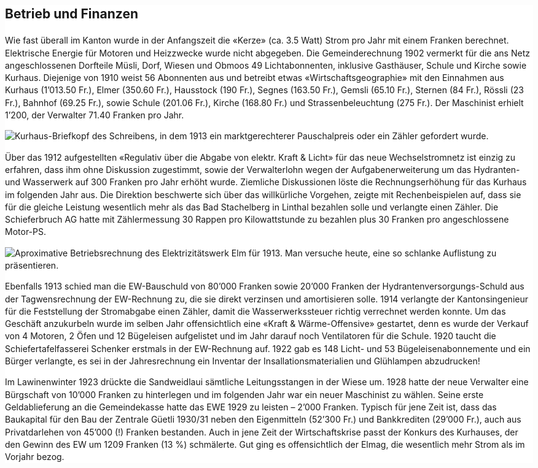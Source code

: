 ## Betrieb und Finanzen

Wie fast überall im Kanton wurde in der Anfangszeit die «Kerze» (ca.
3.5 Watt) Strom pro Jahr mit einem Franken berechnet. Elektrische
Energie für Motoren und Heizzwecke wurde nicht abgegeben. Die
Gemeinderechnung 1902 vermerkt für die ans Netz angeschlossenen
Dorfteile Müsli, Dorf, Wiesen und Obmoos 49 Lichtabonnenten, inklusive
Gasthäuser, Schule und Kirche sowie Kurhaus. Diejenige von 1910 weist
56 Abonnenten aus und betreibt etwas «Wirtschaftsgeographie» mit den
Einnahmen aus Kurhaus (1’013.50 Fr.), Elmer (350.60 Fr.), Hausstock
(190 Fr.), Segnes (163.50 Fr.), Gemsli (65.10 Fr.), Sternen (84 Fr.),
Rössli (23 Fr.), Bahnhof (69.25 Fr.), sowie Schule (201.06 Fr.),
Kirche (168.80 Fr.) und Strassenbeleuchtung (275 Fr.). Der Maschinist
erhielt 1’200, der Verwalter 71.40 Franken pro Jahr.

![Kurhaus-Briefkopf des Schreibens, in dem 1913 ein marktgerechterer
Pauschalpreis oder ein Zähler gefordert wurde.](preisgestaltung.jpg)

Über das 1912 aufgestellten «Regulativ über die Abgabe von elektr.
Kraft & Licht» für das neue Wechselstromnetz ist einzig zu erfahren,
dass ihm ohne Diskussion zugestimmt, sowie der Verwalterlohn wegen der
Aufgabenerweiterung um das Hydranten- und Wasserwerk auf 300 Franken
pro Jahr erhöht wurde. Ziemliche Diskussionen löste die
Rechnungserhöhung für das Kurhaus im folgenden Jahr aus. Die Direktion
beschwerte sich über das willkürliche Vorgehen, zeigte mit
Rechenbeispielen auf, dass sie für die gleiche Leistung wesentlich
mehr als das Bad Stachelberg in Linthal bezahlen solle und verlangte
einen Zähler. Die Schieferbruch AG hatte mit Zählermessung 30 Rappen
pro Kilowattstunde zu bezahlen plus 30 Franken pro angeschlossene
Motor-PS.

![Aproximative Betriebsrechnung des Elektrizitätswerk Elm für 1913.
Man versuche heute, eine so schlanke Auflistung zu
präsentieren.](betriebsrechnung.jpg)

Ebenfalls 1913 schied man die EW-Bauschuld von 80’000 Franken sowie
20’000 Franken der Hydrantenversorgungs-Schuld aus der Tagwensrechnung
der EW-Rechnung zu, die sie direkt verzinsen und amortisieren solle.
1914 verlangte der Kantonsingenieur für die Feststellung der
Stromabgabe einen Zähler, damit die Wasserwerkssteuer richtig
verrechnet werden konnte. Um das Geschäft anzukurbeln wurde im selben
Jahr offensichtlich eine «Kraft & Wärme-Offensive» gestartet, denn es
wurde der Verkauf von 4 Motoren, 2 Öfen und 12 Bügeleisen aufgelistet
und im Jahr darauf noch Ventilatoren für die Schule. 1920 taucht die
Schiefertafelfasserei Schenker erstmals in der EW-Rechnung auf. 1922
gab es 148 Licht- und 53 Bügeleisenabonnemente und ein Bürger
verlangte, es sei in der Jahresrechnung ein Inventar der
Insallationsmaterialien und Glühlampen abzudrucken!

Im Lawinenwinter 1923 drückte die Sandweidlaui sämtliche
Leitungsstangen in der Wiese um. 1928 hatte der neue Verwalter eine
Bürgschaft von 10’000 Franken zu hinterlegen und im folgenden Jahr war
ein neuer Maschinist zu wählen. Seine erste Geldablieferung an die
Gemeindekasse hatte das EWE 1929 zu leisten – 2’000 Franken. Typisch
für jene Zeit ist, dass das Baukapital für den Bau der Zentrale Güetli
1930/31 neben den Eigenmitteln (52’300 Fr.) und Bankkrediten (29’000
Fr.), auch aus Privatdarlehen von 45’000 (!) Franken bestanden. Auch
in jene Zeit der Wirtschaftskrise passt der Konkurs des Kurhauses, der
den Gewinn des EW um 1209 Franken (13 %) schmälerte. Gut ging es
offensichtlich der Elmag, die wesentlich mehr Strom als im Vorjahr
bezog.
